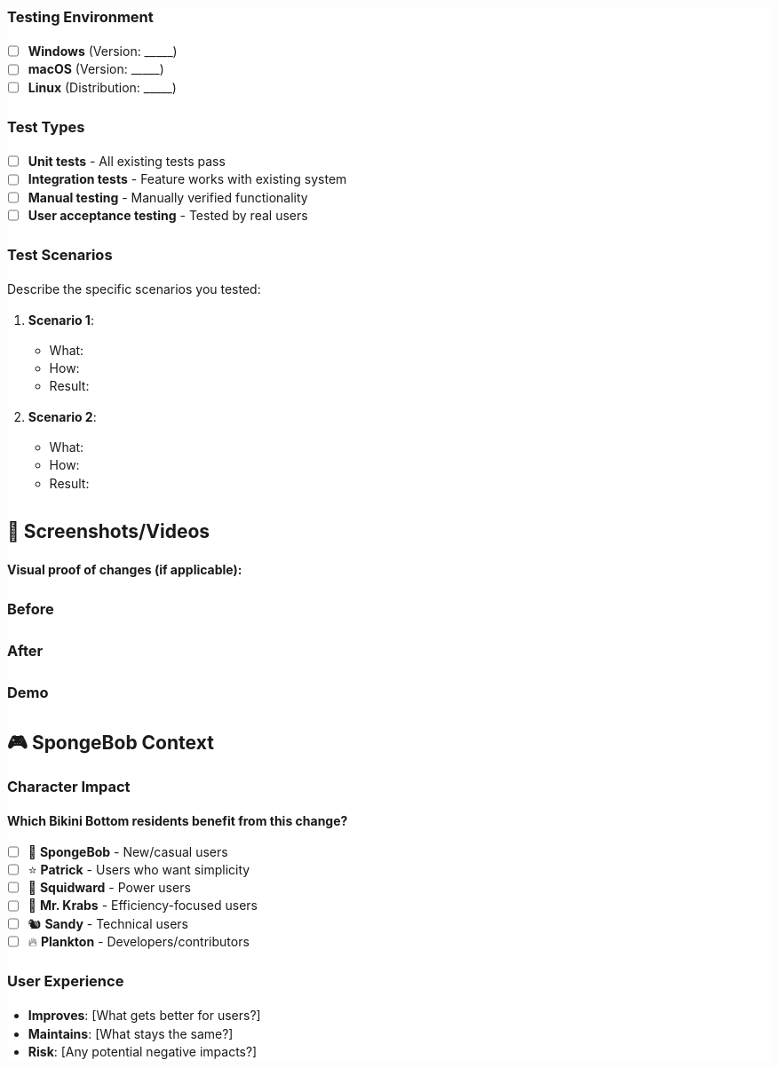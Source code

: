 ### Testing Environment
- [ ] **Windows** (Version: _____)
- [ ] **macOS** (Version: _____)  
- [ ] **Linux** (Distribution: _____)

### Test Types
- [ ] **Unit tests** - All existing tests pass
- [ ] **Integration tests** - Feature works with existing system
- [ ] **Manual testing** - Manually verified functionality
- [ ] **User acceptance testing** - Tested by real users

### Test Scenarios
Describe the specific scenarios you tested:

1. **Scenario 1**:
   - What: 
   - How: 
   - Result: 

2. **Scenario 2**:
   - What: 
   - How: 
   - Result: 

## 📸 Screenshots/Videos

**Visual proof of changes (if applicable):**

### Before


### After  


### Demo


## 🎮 SpongeBob Context

### Character Impact
**Which Bikini Bottom residents benefit from this change?**

- [ ] 🧽 **SpongeBob** - New/casual users
- [ ] ⭐ **Patrick** - Users who want simplicity  
- [ ] 🐙 **Squidward** - Power users
- [ ] 🦀 **Mr. Krabs** - Efficiency-focused users
- [ ] 🐿️ **Sandy** - Technical users
- [ ] 🔥 **Plankton** - Developers/contributors

### User Experience
- **Improves**: [What gets better for users?]
- **Maintains**: [What stays the same?]
- **Risk**: [Any potential negative impacts?]
